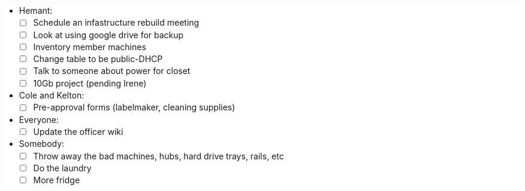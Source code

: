 - Hemant:
  - [ ] Schedule an infastructure rebuild meeting
  - [ ] Look at using google drive for backup
  - [ ] Inventory member machines
  - [ ] Change table to be public-DHCP
  - [ ] Talk to someone about power for closet
  - [ ] 10Gb project (pending Irene)
- Cole and Kelton:
  - [ ] Pre-approval forms (labelmaker, cleaning supplies)
- Everyone:
  - [ ] Update the officer wiki
- Somebody:
  - [ ] Throw away the bad machines, hubs, hard drive trays, rails, etc
  - [ ] Do the laundry
  - [ ] More fridge

